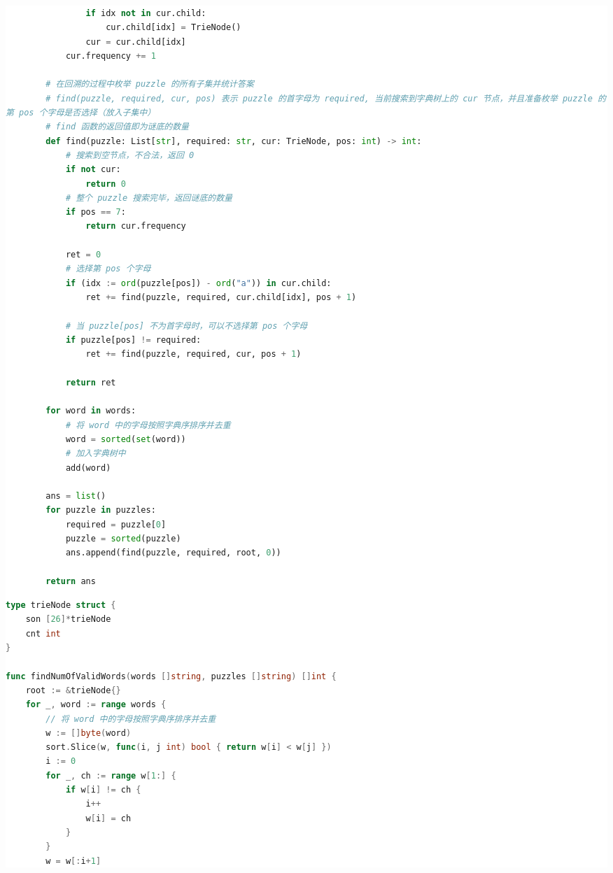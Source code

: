 ```Python [sol2-Python3]
                if idx not in cur.child:
                    cur.child[idx] = TrieNode()
                cur = cur.child[idx]
            cur.frequency += 1

        # 在回溯的过程中枚举 puzzle 的所有子集并统计答案
        # find(puzzle, required, cur, pos) 表示 puzzle 的首字母为 required, 当前搜索到字典树上的 cur 节点，并且准备枚举 puzzle 的第 pos 个字母是否选择（放入子集中）
        # find 函数的返回值即为谜底的数量
        def find(puzzle: List[str], required: str, cur: TrieNode, pos: int) -> int:
            # 搜索到空节点，不合法，返回 0
            if not cur:
                return 0
            # 整个 puzzle 搜索完毕，返回谜底的数量
            if pos == 7:
                return cur.frequency
            
            ret = 0
            # 选择第 pos 个字母
            if (idx := ord(puzzle[pos]) - ord("a")) in cur.child:
                ret += find(puzzle, required, cur.child[idx], pos + 1)

            # 当 puzzle[pos] 不为首字母时，可以不选择第 pos 个字母
            if puzzle[pos] != required:
                ret += find(puzzle, required, cur, pos + 1)
            
            return ret
        
        for word in words:
            # 将 word 中的字母按照字典序排序并去重
            word = sorted(set(word))
            # 加入字典树中
            add(word)

        ans = list()
        for puzzle in puzzles:
            required = puzzle[0]
            puzzle = sorted(puzzle)
            ans.append(find(puzzle, required, root, 0))
        
        return ans
```

```go [sol2-Golang]
type trieNode struct {
    son [26]*trieNode
    cnt int
}

func findNumOfValidWords(words []string, puzzles []string) []int {
    root := &trieNode{}
    for _, word := range words {
        // 将 word 中的字母按照字典序排序并去重
        w := []byte(word)
        sort.Slice(w, func(i, j int) bool { return w[i] < w[j] })
        i := 0
        for _, ch := range w[1:] {
            if w[i] != ch {
                i++
                w[i] = ch
            }
        }
        w = w[:i+1]

```